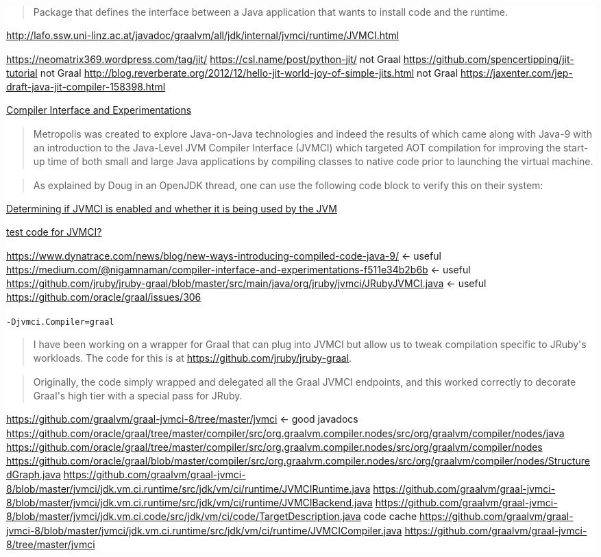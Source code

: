 > Package that defines the interface between a Java application that wants to install code and the runtime.

http://lafo.ssw.uni-linz.ac.at/javadoc/graalvm/all/jdk/internal/jvmci/runtime/JVMCI.html

https://neomatrix369.wordpress.com/tag/jit/
https://csl.name/post/python-jit/ not Graal
https://github.com/spencertipping/jit-tutorial not Graal
http://blog.reverberate.org/2012/12/hello-jit-world-joy-of-simple-jits.html not Graal
https://jaxenter.com/jep-draft-java-jit-compiler-158398.html

[Compiler Interface and Experimentations](https://medium.com/@nigamnaman/compiler-interface-and-experimentations-f511e34b2b6b)

> Metropolis was created to explore Java-on-Java technologies and indeed the results of which came along with Java-9 with an introduction to the Java-Level JVM Compiler Interface (JVMCI) which targeted AOT compilation for improving the start-up time of both small and large Java applications by compiling classes to native code prior to launching the virtual machine.

> As explained by Doug in an OpenJDK thread, one can use the following code block to verify this on their system:

[Determining if JVMCI is enabled and whether it is being used by the	JVM](http://mail.openjdk.java.net/pipermail/graal-dev/2016-June/004434.html)

[test code for JVMCI?](https://github.com/sourcemirror/jdk-9-hotspot/blob/master/test/compiler/jvmci/code/TestAssembler.java)

https://www.dynatrace.com/news/blog/new-ways-introducing-compiled-code-java-9/ <- useful
https://medium.com/@nigamnaman/compiler-interface-and-experimentations-f511e34b2b6b <- useful
https://github.com/jruby/jruby-graal/blob/master/src/main/java/org/jruby/jvmci/JRubyJVMCI.java <- useful
https://github.com/oracle/graal/issues/306

```
-Djvmci.Compiler=graal
```

> I have been working on a wrapper for Graal that can plug into JVMCI but allow us to tweak compilation specific to JRuby's workloads. The code for this is at https://github.com/jruby/jruby-graal.

> Originally, the code simply wrapped and delegated all the Graal JVMCI endpoints, and this worked correctly to decorate Graal's high tier with a special pass for JRuby.


https://github.com/graalvm/graal-jvmci-8/tree/master/jvmci <- good javadocs
https://github.com/oracle/graal/tree/master/compiler/src/org.graalvm.compiler.nodes/src/org/graalvm/compiler/nodes/java
https://github.com/oracle/graal/tree/master/compiler/src/org.graalvm.compiler.nodes/src/org/graalvm/compiler/nodes
https://github.com/oracle/graal/blob/master/compiler/src/org.graalvm.compiler.nodes/src/org/graalvm/compiler/nodes/StructuredGraph.java
https://github.com/graalvm/graal-jvmci-8/blob/master/jvmci/jdk.vm.ci.runtime/src/jdk/vm/ci/runtime/JVMCIRuntime.java
https://github.com/graalvm/graal-jvmci-8/blob/master/jvmci/jdk.vm.ci.runtime/src/jdk/vm/ci/runtime/JVMCIBackend.java
https://github.com/graalvm/graal-jvmci-8/blob/master/jvmci/jdk.vm.ci.code/src/jdk/vm/ci/code/TargetDescription.java code cache
https://github.com/graalvm/graal-jvmci-8/blob/master/jvmci/jdk.vm.ci.runtime/src/jdk/vm/ci/runtime/JVMCICompiler.java
https://github.com/graalvm/graal-jvmci-8/tree/master/jvmci
